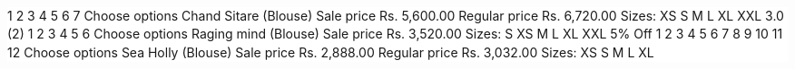 1
2
3
4
5
6
7
Choose options
Chand Sitare (Blouse)
Sale price
Rs. 5,600.00
Regular price
Rs. 6,720.00
Sizes:
XS
S
M
L
XL
XXL
3.0
(2)
1
2
3
4
5
6
Choose options
Raging mind (Blouse)
Sale price
Rs. 3,520.00
Sizes:
S
XS
M
L
XL
XXL
5% Off
1
2
3
4
5
6
7
8
9
10
11
12
Choose options
Sea Holly (Blouse)
Sale price
Rs. 2,888.00
Regular price
Rs. 3,032.00
Sizes:
XS
S
M
L
XL